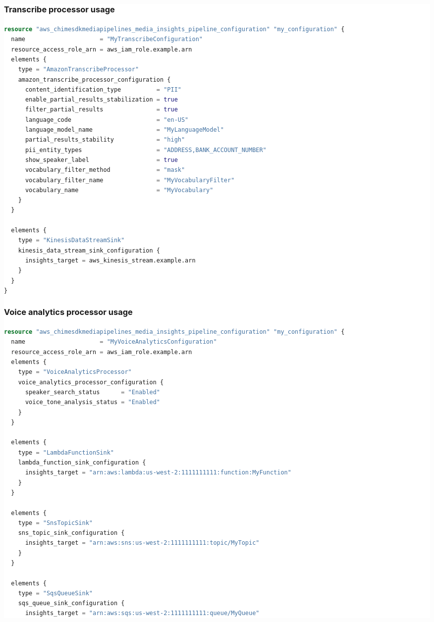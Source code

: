 ### Transcribe processor usage

```terraform
resource "aws_chimesdkmediapipelines_media_insights_pipeline_configuration" "my_configuration" {
  name                     = "MyTranscribeConfiguration"
  resource_access_role_arn = aws_iam_role.example.arn
  elements {
    type = "AmazonTranscribeProcessor"
    amazon_transcribe_processor_configuration {
      content_identification_type          = "PII"
      enable_partial_results_stabilization = true
      filter_partial_results               = true
      language_code                        = "en-US"
      language_model_name                  = "MyLanguageModel"
      partial_results_stability            = "high"
      pii_entity_types                     = "ADDRESS,BANK_ACCOUNT_NUMBER"
      show_speaker_label                   = true
      vocabulary_filter_method             = "mask"
      vocabulary_filter_name               = "MyVocabularyFilter"
      vocabulary_name                      = "MyVocabulary"
    }
  }

  elements {
    type = "KinesisDataStreamSink"
    kinesis_data_stream_sink_configuration {
      insights_target = aws_kinesis_stream.example.arn
    }
  }
}
```

### Voice analytics processor usage

```terraform
resource "aws_chimesdkmediapipelines_media_insights_pipeline_configuration" "my_configuration" {
  name                     = "MyVoiceAnalyticsConfiguration"
  resource_access_role_arn = aws_iam_role.example.arn
  elements {
    type = "VoiceAnalyticsProcessor"
    voice_analytics_processor_configuration {
      speaker_search_status      = "Enabled"
      voice_tone_analysis_status = "Enabled"
    }
  }

  elements {
    type = "LambdaFunctionSink"
    lambda_function_sink_configuration {
      insights_target = "arn:aws:lambda:us-west-2:1111111111:function:MyFunction"
    }
  }

  elements {
    type = "SnsTopicSink"
    sns_topic_sink_configuration {
      insights_target = "arn:aws:sns:us-west-2:1111111111:topic/MyTopic"
    }
  }

  elements {
    type = "SqsQueueSink"
    sqs_queue_sink_configuration {
      insights_target = "arn:aws:sqs:us-west-2:1111111111:queue/MyQueue"
```